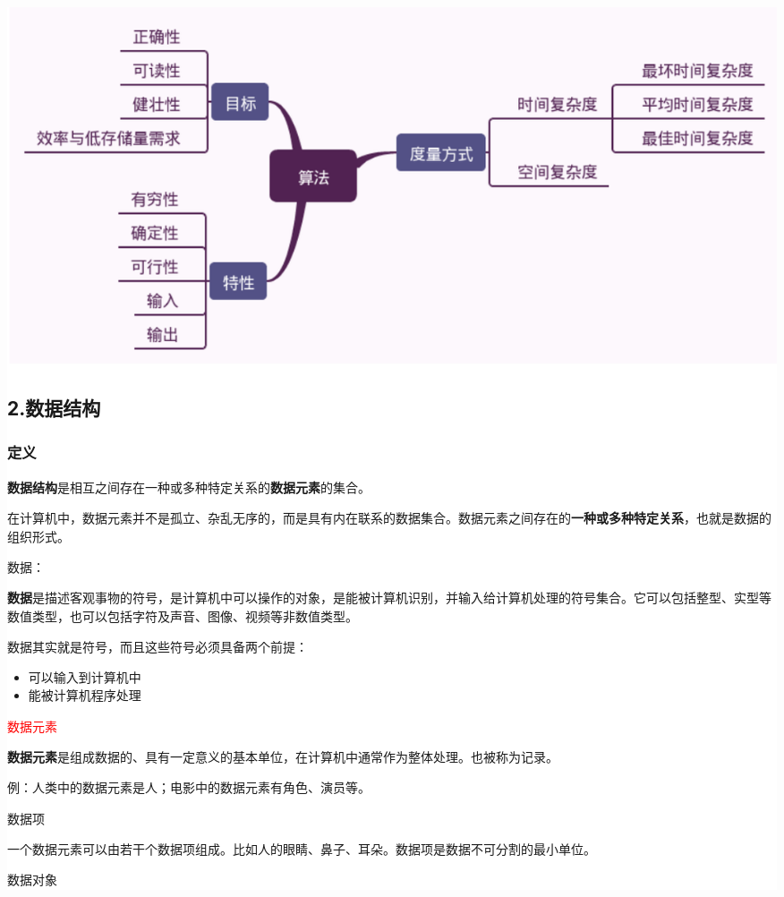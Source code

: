![image-20221026231140563](2.4算法和数据结构.assets/image-20221026231140563.png)



## 2.数据结构

### 定义

**数据结构**是相互之间存在一种或多种特定关系的**数据元素**的集合。

在计算机中，数据元素并不是孤立、杂乱无序的，而是具有内在联系的数据集合。数据元素之间存在的**一种或多种特定关系**，也就是数据的组织形式。



数据：

**数据**是描述客观事物的符号，是计算机中可以操作的对象，是能被计算机识别，并输入给计算机处理的符号集合。它可以包括整型、实型等数值类型，也可以包括字符及声音、图像、视频等非数值类型。

数据其实就是符号，而且这些符号必须具备两个前提：

- 可以输入到计算机中
- 能被计算机程序处理



<font color=red>数据元素</font>

**数据元素**是组成数据的、具有一定意义的基本单位，在计算机中通常作为整体处理。也被称为记录。

例：人类中的数据元素是人；电影中的数据元素有角色、演员等。



数据项

一个数据元素可以由若干个数据项组成。比如人的眼睛、鼻子、耳朵。数据项是数据不可分割的最小单位。



数据对象
